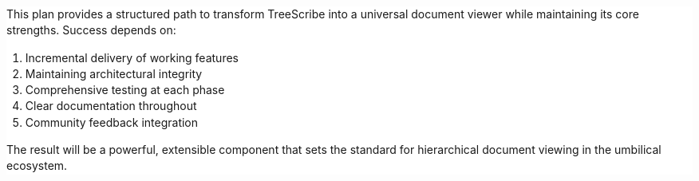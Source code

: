This plan provides a structured path to transform TreeScribe into a universal document viewer while maintaining its core strengths. Success depends on:

1. Incremental delivery of working features
2. Maintaining architectural integrity
3. Comprehensive testing at each phase
4. Clear documentation throughout
5. Community feedback integration

The result will be a powerful, extensible component that sets the standard for hierarchical document viewing in the umbilical ecosystem.